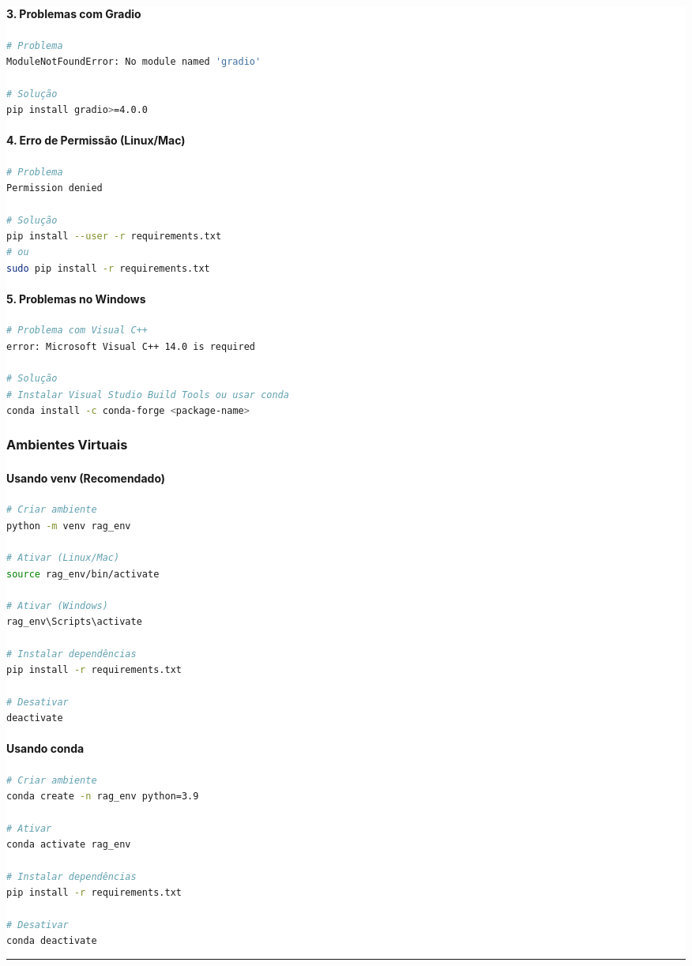 #### 3. **Problemas com Gradio**
```bash
# Problema
ModuleNotFoundError: No module named 'gradio'

# Solução
pip install gradio>=4.0.0
```

#### 4. **Erro de Permissão (Linux/Mac)**
```bash
# Problema
Permission denied

# Solução
pip install --user -r requirements.txt
# ou
sudo pip install -r requirements.txt
```

#### 5. **Problemas no Windows**
```bash
# Problema com Visual C++
error: Microsoft Visual C++ 14.0 is required

# Solução
# Instalar Visual Studio Build Tools ou usar conda
conda install -c conda-forge <package-name>
```

### Ambientes Virtuais

#### Usando venv (Recomendado)
```bash
# Criar ambiente
python -m venv rag_env

# Ativar (Linux/Mac)
source rag_env/bin/activate

# Ativar (Windows)
rag_env\Scripts\activate

# Instalar dependências
pip install -r requirements.txt

# Desativar
deactivate
```

#### Usando conda
```bash
# Criar ambiente
conda create -n rag_env python=3.9

# Ativar
conda activate rag_env

# Instalar dependências
pip install -r requirements.txt

# Desativar
conda deactivate
```

---